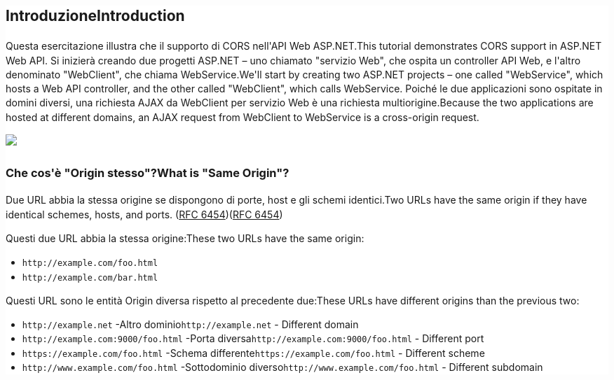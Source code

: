 

<a id="intro"></a>
## <a name="introduction"></a><span data-ttu-id="7558b-115">Introduzione</span><span class="sxs-lookup"><span data-stu-id="7558b-115">Introduction</span></span>

<span data-ttu-id="7558b-116">Questa esercitazione illustra che il supporto di CORS nell'API Web ASP.NET.</span><span class="sxs-lookup"><span data-stu-id="7558b-116">This tutorial demonstrates CORS support in ASP.NET Web API.</span></span> <span data-ttu-id="7558b-117">Si inizierà creando due progetti ASP.NET – uno chiamato "servizio Web", che ospita un controller API Web, e l'altro denominato "WebClient", che chiama WebService.</span><span class="sxs-lookup"><span data-stu-id="7558b-117">We'll start by creating two ASP.NET projects – one called "WebService", which hosts a Web API controller, and the other called "WebClient", which calls WebService.</span></span> <span data-ttu-id="7558b-118">Poiché le due applicazioni sono ospitate in domini diversi, una richiesta AJAX da WebClient per servizio Web è una richiesta multiorigine.</span><span class="sxs-lookup"><span data-stu-id="7558b-118">Because the two applications are hosted at different domains, an AJAX request from WebClient to WebService is a cross-origin request.</span></span>

![](enabling-cross-origin-requests-in-web-api/_static/image1.png)

### <a name="what-is-same-origin"></a><span data-ttu-id="7558b-119">Che cos'è "Origin stesso"?</span><span class="sxs-lookup"><span data-stu-id="7558b-119">What is "Same Origin"?</span></span>

<span data-ttu-id="7558b-120">Due URL abbia la stessa origine se dispongono di porte, host e gli schemi identici.</span><span class="sxs-lookup"><span data-stu-id="7558b-120">Two URLs have the same origin if they have identical schemes, hosts, and ports.</span></span> <span data-ttu-id="7558b-121">([RFC 6454](http://tools.ietf.org/html/rfc6454))</span><span class="sxs-lookup"><span data-stu-id="7558b-121">([RFC 6454](http://tools.ietf.org/html/rfc6454))</span></span>

<span data-ttu-id="7558b-122">Questi due URL abbia la stessa origine:</span><span class="sxs-lookup"><span data-stu-id="7558b-122">These two URLs have the same origin:</span></span>

- `http://example.com/foo.html`
- `http://example.com/bar.html`

<span data-ttu-id="7558b-123">Questi URL sono le entità Origin diversa rispetto al precedente due:</span><span class="sxs-lookup"><span data-stu-id="7558b-123">These URLs have different origins than the previous two:</span></span>

- <span data-ttu-id="7558b-124">`http://example.net` -Altro dominio</span><span class="sxs-lookup"><span data-stu-id="7558b-124">`http://example.net` - Different domain</span></span>
- <span data-ttu-id="7558b-125">`http://example.com:9000/foo.html` -Porta diversa</span><span class="sxs-lookup"><span data-stu-id="7558b-125">`http://example.com:9000/foo.html` - Different port</span></span>
- <span data-ttu-id="7558b-126">`https://example.com/foo.html` -Schema differente</span><span class="sxs-lookup"><span data-stu-id="7558b-126">`https://example.com/foo.html` - Different scheme</span></span>
- <span data-ttu-id="7558b-127">`http://www.example.com/foo.html` -Sottodominio diverso</span><span class="sxs-lookup"><span data-stu-id="7558b-127">`http://www.example.com/foo.html` - Different subdomain</span></span>
